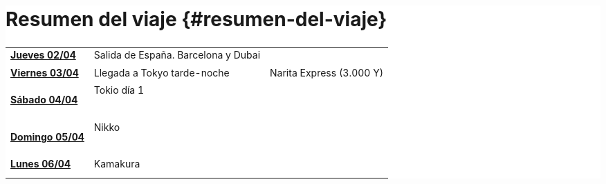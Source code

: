 # Resumen del viaje {#resumen-del-viaje}


<table>
  <tr>
   <td><strong><a href="#jueves-2-04-salida">Jueves 02/04 </a></strong>
   </td>
   <td>Salida de España. Barcelona y Dubai
   </td>
   <td> 
   </td>
  </tr>
  <tr>
   <td><strong><a href="#viernes-3-04-llegada-a-tokyo">Viernes 03/04</a></strong>
   </td>
   <td>Llegada a Tokyo tarde-noche
   </td>
   <td>Narita Express (3.000 Y)
   </td>
  </tr>
  <tr>
   <td><strong>


<a href="#heading=h.rcofqb8pjlz">Sábado 04/04</a></strong>
   </td>
   <td>Tokio día 1
   </td>
   <td> 
   </td>
  </tr>
  <tr>
   <td><strong>

<a href="#heading=h.n8qsg614wy76">Domingo 05/04</a></strong>
   </td>
   <td>Nikko
   </td>
   <td> 
   </td>
  </tr>
  <tr>
   <td><strong><a href="#lunes-06-04-kamakura">Lunes 06/04</a></strong>
   </td>
   <td>Kamakura
   </td>
   <td> 
   </td>
  </tr>
  <tr>
   <td><strong>
